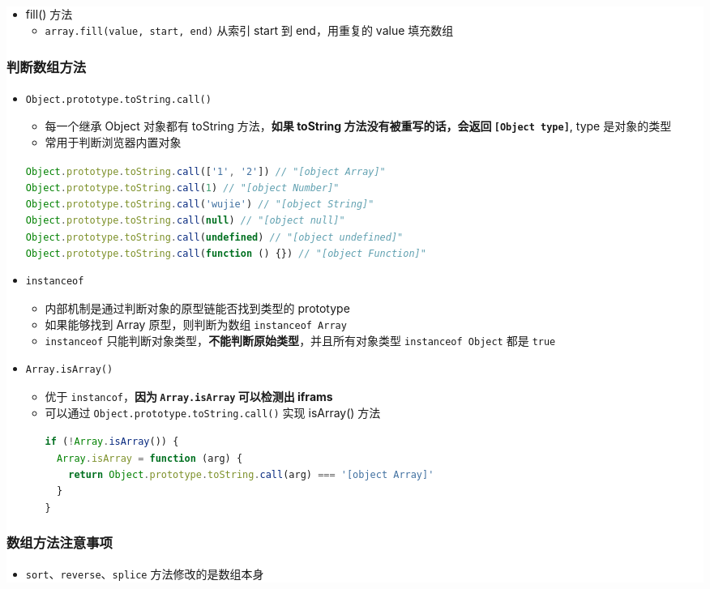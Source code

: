 - fill() 方法
  - `array.fill(value, start, end)` 从索引 start 到 end，用重复的 value 填充数组

### 判断数组方法

- `Object.prototype.toString.call()`

  - 每一个继承 Object 对象都有 toString 方法，**如果 toString 方法没有被重写的话，会返回 `[Object type]`**, type 是对象的类型
  - 常用于判断浏览器内置对象

  ```javascript
  Object.prototype.toString.call(['1', '2']) // "[object Array]"
  Object.prototype.toString.call(1) // "[object Number]"
  Object.prototype.toString.call('wujie') // "[object String]"
  Object.prototype.toString.call(null) // "[object null]"
  Object.prototype.toString.call(undefined) // "[object undefined]"
  Object.prototype.toString.call(function () {}) // "[object Function]"
  ```

- `instanceof`

  - 内部机制是通过判断对象的原型链能否找到类型的 prototype
  - 如果能够找到 Array 原型，则判断为数组 `instanceof Array`
  - `instanceof` 只能判断对象类型，**不能判断原始类型**，并且所有对象类型 `instanceof Object` 都是 `true`

- `Array.isArray()`
  - 优于 `instancof`，**因为 `Array.isArray` 可以检测出 iframs**
  - 可以通过 `Object.prototype.toString.call()` 实现 isArray() 方法
    ```javascript
    if (!Array.isArray()) {
      Array.isArray = function (arg) {
        return Object.prototype.toString.call(arg) === '[object Array]'
      }
    }
    ```

### 数组方法注意事项

- `sort`、`reverse`、`splice` 方法修改的是数组本身

